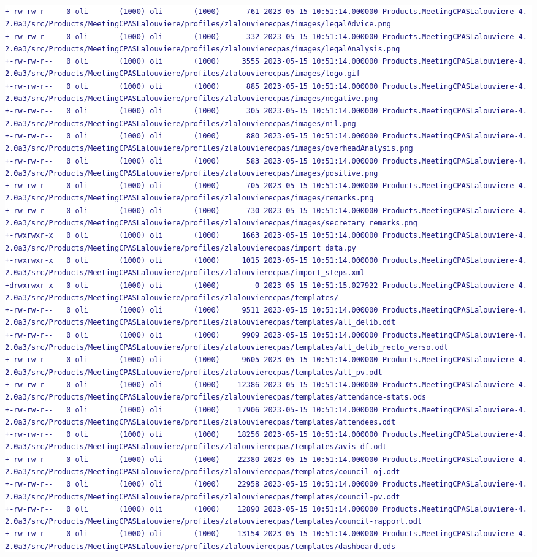 ```diff
+-rw-rw-r--   0 oli       (1000) oli       (1000)      761 2023-05-15 10:51:14.000000 Products.MeetingCPASLalouviere-4.2.0a3/src/Products/MeetingCPASLalouviere/profiles/zlalouvierecpas/images/legalAdvice.png
+-rw-rw-r--   0 oli       (1000) oli       (1000)      332 2023-05-15 10:51:14.000000 Products.MeetingCPASLalouviere-4.2.0a3/src/Products/MeetingCPASLalouviere/profiles/zlalouvierecpas/images/legalAnalysis.png
+-rw-rw-r--   0 oli       (1000) oli       (1000)     3555 2023-05-15 10:51:14.000000 Products.MeetingCPASLalouviere-4.2.0a3/src/Products/MeetingCPASLalouviere/profiles/zlalouvierecpas/images/logo.gif
+-rw-rw-r--   0 oli       (1000) oli       (1000)      885 2023-05-15 10:51:14.000000 Products.MeetingCPASLalouviere-4.2.0a3/src/Products/MeetingCPASLalouviere/profiles/zlalouvierecpas/images/negative.png
+-rw-rw-r--   0 oli       (1000) oli       (1000)      305 2023-05-15 10:51:14.000000 Products.MeetingCPASLalouviere-4.2.0a3/src/Products/MeetingCPASLalouviere/profiles/zlalouvierecpas/images/nil.png
+-rw-rw-r--   0 oli       (1000) oli       (1000)      880 2023-05-15 10:51:14.000000 Products.MeetingCPASLalouviere-4.2.0a3/src/Products/MeetingCPASLalouviere/profiles/zlalouvierecpas/images/overheadAnalysis.png
+-rw-rw-r--   0 oli       (1000) oli       (1000)      583 2023-05-15 10:51:14.000000 Products.MeetingCPASLalouviere-4.2.0a3/src/Products/MeetingCPASLalouviere/profiles/zlalouvierecpas/images/positive.png
+-rw-rw-r--   0 oli       (1000) oli       (1000)      705 2023-05-15 10:51:14.000000 Products.MeetingCPASLalouviere-4.2.0a3/src/Products/MeetingCPASLalouviere/profiles/zlalouvierecpas/images/remarks.png
+-rw-rw-r--   0 oli       (1000) oli       (1000)      730 2023-05-15 10:51:14.000000 Products.MeetingCPASLalouviere-4.2.0a3/src/Products/MeetingCPASLalouviere/profiles/zlalouvierecpas/images/secretary_remarks.png
+-rwxrwxr-x   0 oli       (1000) oli       (1000)     1663 2023-05-15 10:51:14.000000 Products.MeetingCPASLalouviere-4.2.0a3/src/Products/MeetingCPASLalouviere/profiles/zlalouvierecpas/import_data.py
+-rwxrwxr-x   0 oli       (1000) oli       (1000)     1015 2023-05-15 10:51:14.000000 Products.MeetingCPASLalouviere-4.2.0a3/src/Products/MeetingCPASLalouviere/profiles/zlalouvierecpas/import_steps.xml
+drwxrwxr-x   0 oli       (1000) oli       (1000)        0 2023-05-15 10:51:15.027922 Products.MeetingCPASLalouviere-4.2.0a3/src/Products/MeetingCPASLalouviere/profiles/zlalouvierecpas/templates/
+-rw-rw-r--   0 oli       (1000) oli       (1000)     9511 2023-05-15 10:51:14.000000 Products.MeetingCPASLalouviere-4.2.0a3/src/Products/MeetingCPASLalouviere/profiles/zlalouvierecpas/templates/all_delib.odt
+-rw-rw-r--   0 oli       (1000) oli       (1000)     9909 2023-05-15 10:51:14.000000 Products.MeetingCPASLalouviere-4.2.0a3/src/Products/MeetingCPASLalouviere/profiles/zlalouvierecpas/templates/all_delib_recto_verso.odt
+-rw-rw-r--   0 oli       (1000) oli       (1000)     9605 2023-05-15 10:51:14.000000 Products.MeetingCPASLalouviere-4.2.0a3/src/Products/MeetingCPASLalouviere/profiles/zlalouvierecpas/templates/all_pv.odt
+-rw-rw-r--   0 oli       (1000) oli       (1000)    12386 2023-05-15 10:51:14.000000 Products.MeetingCPASLalouviere-4.2.0a3/src/Products/MeetingCPASLalouviere/profiles/zlalouvierecpas/templates/attendance-stats.ods
+-rw-rw-r--   0 oli       (1000) oli       (1000)    17906 2023-05-15 10:51:14.000000 Products.MeetingCPASLalouviere-4.2.0a3/src/Products/MeetingCPASLalouviere/profiles/zlalouvierecpas/templates/attendees.odt
+-rw-rw-r--   0 oli       (1000) oli       (1000)    18256 2023-05-15 10:51:14.000000 Products.MeetingCPASLalouviere-4.2.0a3/src/Products/MeetingCPASLalouviere/profiles/zlalouvierecpas/templates/avis-df.odt
+-rw-rw-r--   0 oli       (1000) oli       (1000)    22380 2023-05-15 10:51:14.000000 Products.MeetingCPASLalouviere-4.2.0a3/src/Products/MeetingCPASLalouviere/profiles/zlalouvierecpas/templates/council-oj.odt
+-rw-rw-r--   0 oli       (1000) oli       (1000)    22958 2023-05-15 10:51:14.000000 Products.MeetingCPASLalouviere-4.2.0a3/src/Products/MeetingCPASLalouviere/profiles/zlalouvierecpas/templates/council-pv.odt
+-rw-rw-r--   0 oli       (1000) oli       (1000)    12890 2023-05-15 10:51:14.000000 Products.MeetingCPASLalouviere-4.2.0a3/src/Products/MeetingCPASLalouviere/profiles/zlalouvierecpas/templates/council-rapport.odt
+-rw-rw-r--   0 oli       (1000) oli       (1000)    13154 2023-05-15 10:51:14.000000 Products.MeetingCPASLalouviere-4.2.0a3/src/Products/MeetingCPASLalouviere/profiles/zlalouvierecpas/templates/dashboard.ods
```